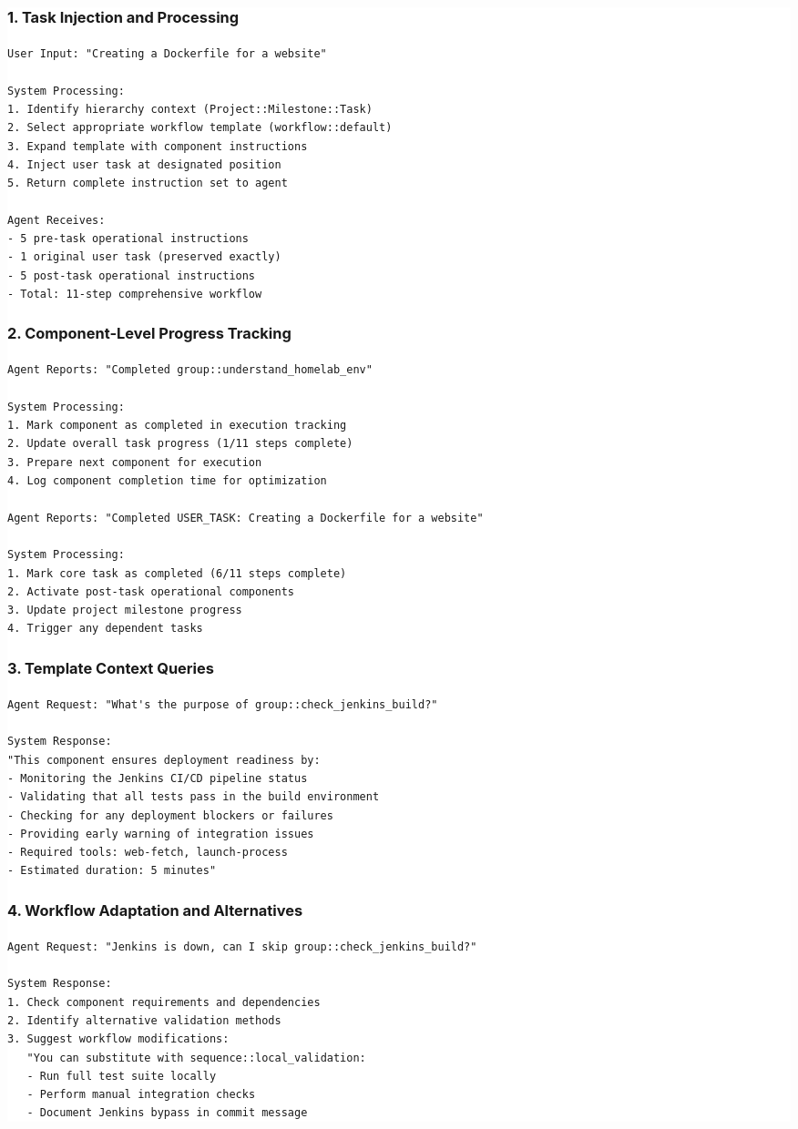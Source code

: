 ### 1. Task Injection and Processing
```
User Input: "Creating a Dockerfile for a website"

System Processing:
1. Identify hierarchy context (Project::Milestone::Task)
2. Select appropriate workflow template (workflow::default)
3. Expand template with component instructions
4. Inject user task at designated position
5. Return complete instruction set to agent

Agent Receives:
- 5 pre-task operational instructions
- 1 original user task (preserved exactly)
- 5 post-task operational instructions
- Total: 11-step comprehensive workflow
```

### 2. Component-Level Progress Tracking
```
Agent Reports: "Completed group::understand_homelab_env"

System Processing:
1. Mark component as completed in execution tracking
2. Update overall task progress (1/11 steps complete)
3. Prepare next component for execution
4. Log component completion time for optimization

Agent Reports: "Completed USER_TASK: Creating a Dockerfile for a website"

System Processing:
1. Mark core task as completed (6/11 steps complete)
2. Activate post-task operational components
3. Update project milestone progress
4. Trigger any dependent tasks
```

### 3. Template Context Queries
```
Agent Request: "What's the purpose of group::check_jenkins_build?"

System Response:
"This component ensures deployment readiness by:
- Monitoring the Jenkins CI/CD pipeline status
- Validating that all tests pass in the build environment
- Checking for any deployment blockers or failures
- Providing early warning of integration issues
- Required tools: web-fetch, launch-process
- Estimated duration: 5 minutes"
```

### 4. Workflow Adaptation and Alternatives
```
Agent Request: "Jenkins is down, can I skip group::check_jenkins_build?"

System Response:
1. Check component requirements and dependencies
2. Identify alternative validation methods
3. Suggest workflow modifications:
   "You can substitute with sequence::local_validation:
   - Run full test suite locally
   - Perform manual integration checks
   - Document Jenkins bypass in commit message
```